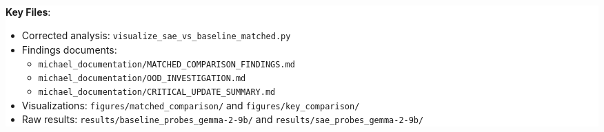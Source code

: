 **Key Files**:
- Corrected analysis: `visualize_sae_vs_baseline_matched.py`
- Findings documents: 
  - `michael_documentation/MATCHED_COMPARISON_FINDINGS.md`
  - `michael_documentation/OOD_INVESTIGATION.md`
  - `michael_documentation/CRITICAL_UPDATE_SUMMARY.md`
- Visualizations: `figures/matched_comparison/` and `figures/key_comparison/`
- Raw results: `results/baseline_probes_gemma-2-9b/` and `results/sae_probes_gemma-2-9b/`